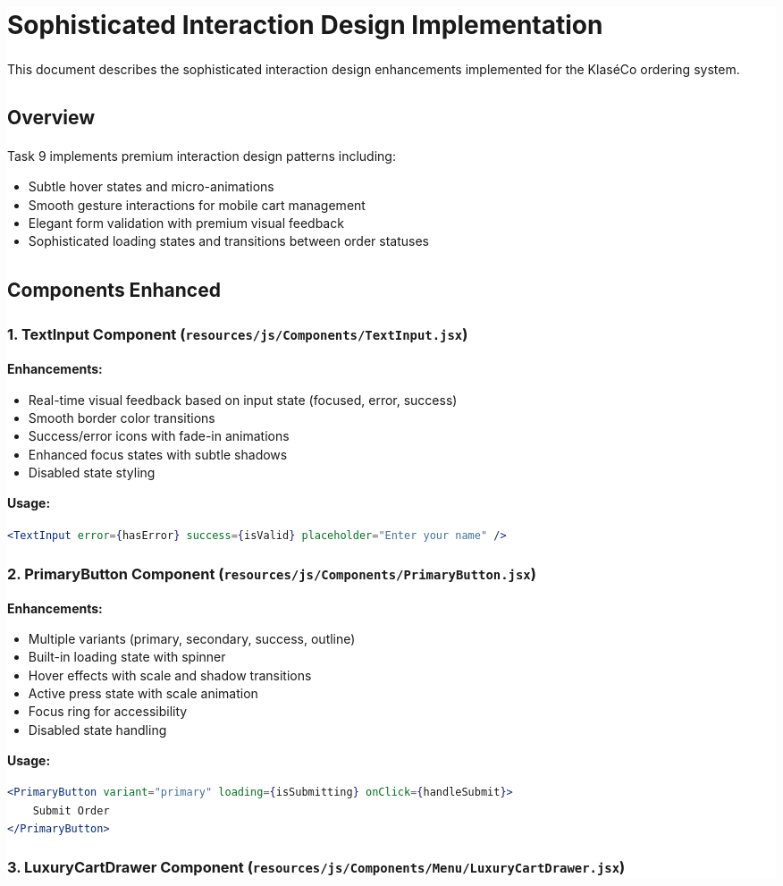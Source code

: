 # Sophisticated Interaction Design Implementation

This document describes the sophisticated interaction design enhancements implemented for the KlaséCo ordering system.

## Overview

Task 9 implements premium interaction design patterns including:

-   Subtle hover states and micro-animations
-   Smooth gesture interactions for mobile cart management
-   Elegant form validation with premium visual feedback
-   Sophisticated loading states and transitions between order statuses

## Components Enhanced

### 1. TextInput Component (`resources/js/Components/TextInput.jsx`)

**Enhancements:**

-   Real-time visual feedback based on input state (focused, error, success)
-   Smooth border color transitions
-   Success/error icons with fade-in animations
-   Enhanced focus states with subtle shadows
-   Disabled state styling

**Usage:**

```jsx
<TextInput error={hasError} success={isValid} placeholder="Enter your name" />
```

### 2. PrimaryButton Component (`resources/js/Components/PrimaryButton.jsx`)

**Enhancements:**

-   Multiple variants (primary, secondary, success, outline)
-   Built-in loading state with spinner
-   Hover effects with scale and shadow transitions
-   Active press state with scale animation
-   Focus ring for accessibility
-   Disabled state handling

**Usage:**

```jsx
<PrimaryButton variant="primary" loading={isSubmitting} onClick={handleSubmit}>
    Submit Order
</PrimaryButton>
```

### 3. LuxuryCartDrawer Component (`resources/js/Components/Menu/LuxuryCartDrawer.jsx`)
